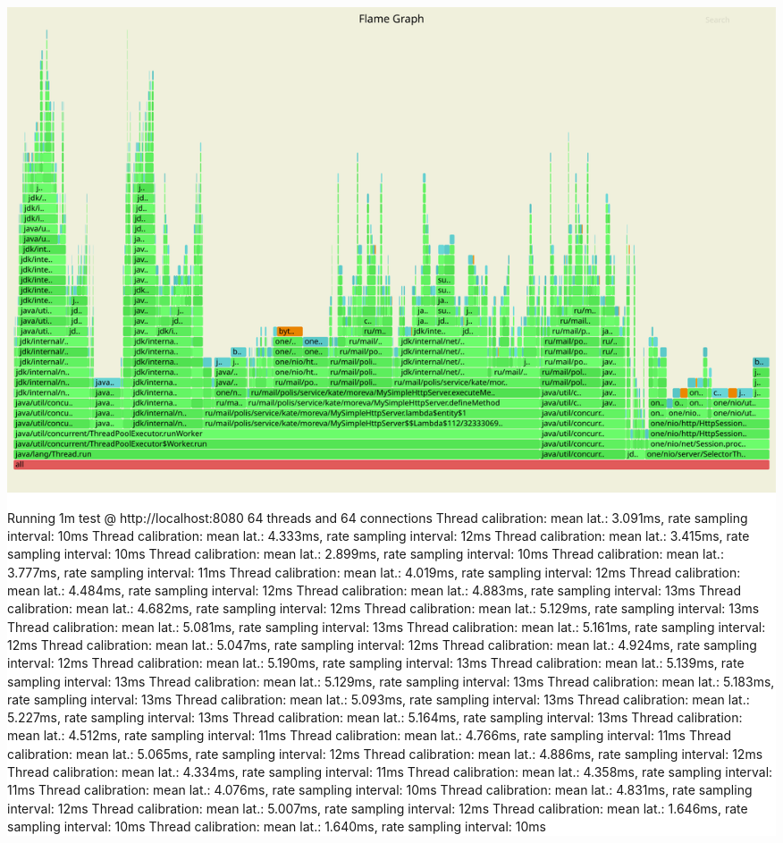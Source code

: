 ![allocGet2000_c64_t64_60s2.svg](allocGet2000_c64_t64_60s2.svg)

Running 1m test @ http://localhost:8080
  64 threads and 64 connections
  Thread calibration: mean lat.: 3.091ms, rate sampling interval: 10ms
  Thread calibration: mean lat.: 4.333ms, rate sampling interval: 12ms
  Thread calibration: mean lat.: 3.415ms, rate sampling interval: 10ms
  Thread calibration: mean lat.: 2.899ms, rate sampling interval: 10ms
  Thread calibration: mean lat.: 3.777ms, rate sampling interval: 11ms
  Thread calibration: mean lat.: 4.019ms, rate sampling interval: 12ms
  Thread calibration: mean lat.: 4.484ms, rate sampling interval: 12ms
  Thread calibration: mean lat.: 4.883ms, rate sampling interval: 13ms
  Thread calibration: mean lat.: 4.682ms, rate sampling interval: 12ms
  Thread calibration: mean lat.: 5.129ms, rate sampling interval: 13ms
  Thread calibration: mean lat.: 5.081ms, rate sampling interval: 13ms
  Thread calibration: mean lat.: 5.161ms, rate sampling interval: 12ms
  Thread calibration: mean lat.: 5.047ms, rate sampling interval: 12ms
  Thread calibration: mean lat.: 4.924ms, rate sampling interval: 12ms
  Thread calibration: mean lat.: 5.190ms, rate sampling interval: 13ms
  Thread calibration: mean lat.: 5.139ms, rate sampling interval: 13ms
  Thread calibration: mean lat.: 5.129ms, rate sampling interval: 13ms
  Thread calibration: mean lat.: 5.183ms, rate sampling interval: 13ms
  Thread calibration: mean lat.: 5.093ms, rate sampling interval: 13ms
  Thread calibration: mean lat.: 5.227ms, rate sampling interval: 13ms
  Thread calibration: mean lat.: 5.164ms, rate sampling interval: 13ms
  Thread calibration: mean lat.: 4.512ms, rate sampling interval: 11ms
  Thread calibration: mean lat.: 4.766ms, rate sampling interval: 11ms
  Thread calibration: mean lat.: 5.065ms, rate sampling interval: 12ms
  Thread calibration: mean lat.: 4.886ms, rate sampling interval: 12ms
  Thread calibration: mean lat.: 4.334ms, rate sampling interval: 11ms
  Thread calibration: mean lat.: 4.358ms, rate sampling interval: 11ms
  Thread calibration: mean lat.: 4.076ms, rate sampling interval: 10ms
  Thread calibration: mean lat.: 4.831ms, rate sampling interval: 12ms
  Thread calibration: mean lat.: 5.007ms, rate sampling interval: 12ms
  Thread calibration: mean lat.: 1.646ms, rate sampling interval: 10ms
  Thread calibration: mean lat.: 1.640ms, rate sampling interval: 10ms